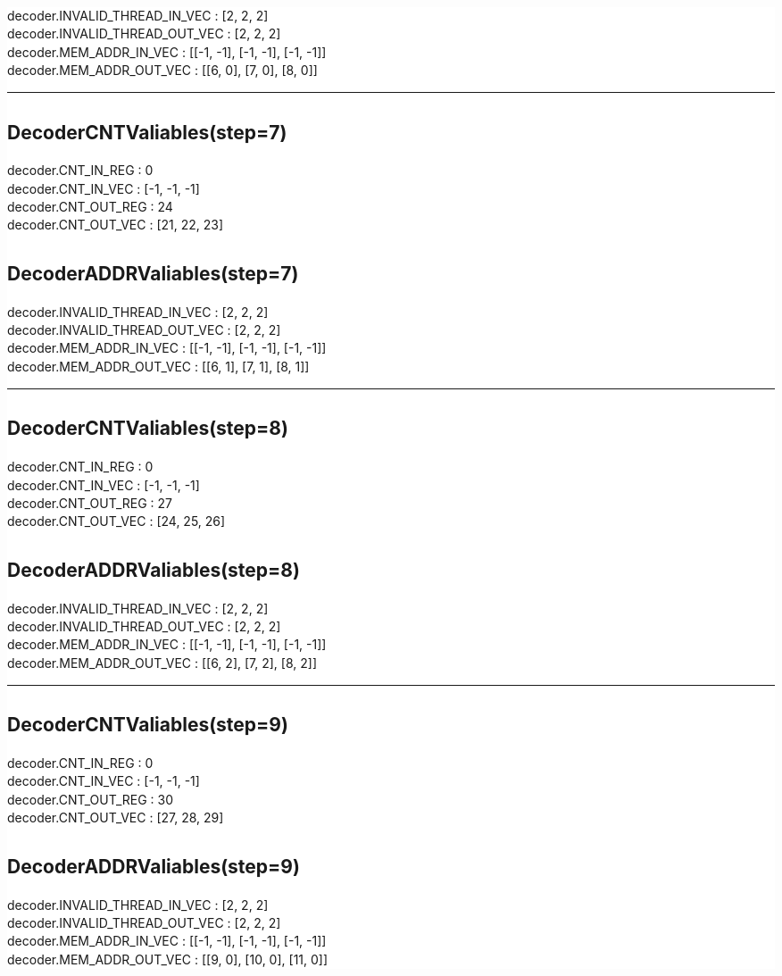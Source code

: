 decoder.INVALID_THREAD_IN_VEC : [2, 2, 2]  
decoder.INVALID_THREAD_OUT_VEC : [2, 2, 2]  
decoder.MEM_ADDR_IN_VEC : [[-1, -1], [-1, -1], [-1, -1]]  
decoder.MEM_ADDR_OUT_VEC : [[6, 0], [7, 0], [8, 0]]  

***

## DecoderCNTValiables(step=7)  

decoder.CNT_IN_REG : 0  
decoder.CNT_IN_VEC : [-1, -1, -1]  
decoder.CNT_OUT_REG : 24  
decoder.CNT_OUT_VEC : [21, 22, 23]  

## DecoderADDRValiables(step=7)  

decoder.INVALID_THREAD_IN_VEC : [2, 2, 2]  
decoder.INVALID_THREAD_OUT_VEC : [2, 2, 2]  
decoder.MEM_ADDR_IN_VEC : [[-1, -1], [-1, -1], [-1, -1]]  
decoder.MEM_ADDR_OUT_VEC : [[6, 1], [7, 1], [8, 1]]  

***

## DecoderCNTValiables(step=8)  

decoder.CNT_IN_REG : 0  
decoder.CNT_IN_VEC : [-1, -1, -1]  
decoder.CNT_OUT_REG : 27  
decoder.CNT_OUT_VEC : [24, 25, 26]  

## DecoderADDRValiables(step=8)  

decoder.INVALID_THREAD_IN_VEC : [2, 2, 2]  
decoder.INVALID_THREAD_OUT_VEC : [2, 2, 2]  
decoder.MEM_ADDR_IN_VEC : [[-1, -1], [-1, -1], [-1, -1]]  
decoder.MEM_ADDR_OUT_VEC : [[6, 2], [7, 2], [8, 2]]  

***

## DecoderCNTValiables(step=9)  

decoder.CNT_IN_REG : 0  
decoder.CNT_IN_VEC : [-1, -1, -1]  
decoder.CNT_OUT_REG : 30  
decoder.CNT_OUT_VEC : [27, 28, 29]  

## DecoderADDRValiables(step=9)  

decoder.INVALID_THREAD_IN_VEC : [2, 2, 2]  
decoder.INVALID_THREAD_OUT_VEC : [2, 2, 2]  
decoder.MEM_ADDR_IN_VEC : [[-1, -1], [-1, -1], [-1, -1]]  
decoder.MEM_ADDR_OUT_VEC : [[9, 0], [10, 0], [11, 0]]  
